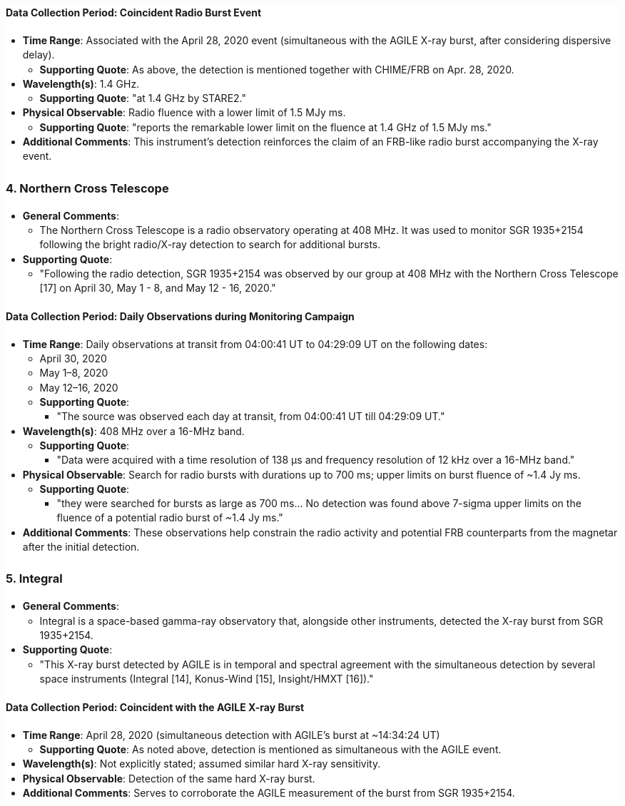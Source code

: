#### Data Collection Period: Coincident Radio Burst Event
- **Time Range**: Associated with the April 28, 2020 event (simultaneous with the AGILE X-ray burst, after considering dispersive delay).
   - **Supporting Quote**: As above, the detection is mentioned together with CHIME/FRB on Apr. 28, 2020.
- **Wavelength(s)**: 1.4 GHz.
   - **Supporting Quote**: "at 1.4 GHz by STARE2."
- **Physical Observable**: Radio fluence with a lower limit of 1.5 MJy ms.
   - **Supporting Quote**: "reports the remarkable lower limit on the fluence at 1.4 GHz of 1.5 MJy ms."
- **Additional Comments**: This instrument’s detection reinforces the claim of an FRB-like radio burst accompanying the X-ray event.

### 4. Northern Cross Telescope
- **General Comments**:
   - The Northern Cross Telescope is a radio observatory operating at 408 MHz. It was used to monitor SGR 1935+2154 following the bright radio/X-ray detection to search for additional bursts.
- **Supporting Quote**:
   - "Following the radio detection, SGR 1935+2154 was observed by our group at 408 MHz with the Northern Cross Telescope [17] on April 30, May 1 - 8, and May 12 - 16, 2020."
   
#### Data Collection Period: Daily Observations during Monitoring Campaign
- **Time Range**: Daily observations at transit from 04:00:41 UT to 04:29:09 UT on the following dates:
   - April 30, 2020
   - May 1–8, 2020
   - May 12–16, 2020
   - **Supporting Quote**:
      - "The source was observed each day at transit, from 04:00:41 UT till 04:29:09 UT."
- **Wavelength(s)**: 408 MHz over a 16-MHz band.
   - **Supporting Quote**:
      - "Data were acquired with a time resolution of 138 μs and frequency resolution of 12 kHz over a 16-MHz band."
- **Physical Observable**: Search for radio bursts with durations up to 700 ms; upper limits on burst fluence of ~1.4 Jy ms.
   - **Supporting Quote**:
      - "they were searched for bursts as large as 700 ms... No detection was found above 7-sigma upper limits on the fluence of a potential radio burst of ~1.4 Jy ms."
- **Additional Comments**: These observations help constrain the radio activity and potential FRB counterparts from the magnetar after the initial detection.

### 5. Integral
- **General Comments**:
   - Integral is a space-based gamma-ray observatory that, alongside other instruments, detected the X-ray burst from SGR 1935+2154.
- **Supporting Quote**:
   - "This X-ray burst detected by AGILE is in temporal and spectral agreement with the simultaneous detection by several space instruments (Integral [14], Konus-Wind [15], Insight/HMXT [16])."
   
#### Data Collection Period: Coincident with the AGILE X-ray Burst
- **Time Range**: April 28, 2020 (simultaneous detection with AGILE’s burst at ~14:34:24 UT)
   - **Supporting Quote**: As noted above, detection is mentioned as simultaneous with the AGILE event.
- **Wavelength(s)**: Not explicitly stated; assumed similar hard X-ray sensitivity.
- **Physical Observable**: Detection of the same hard X-ray burst.
- **Additional Comments**: Serves to corroborate the AGILE measurement of the burst from SGR 1935+2154.
